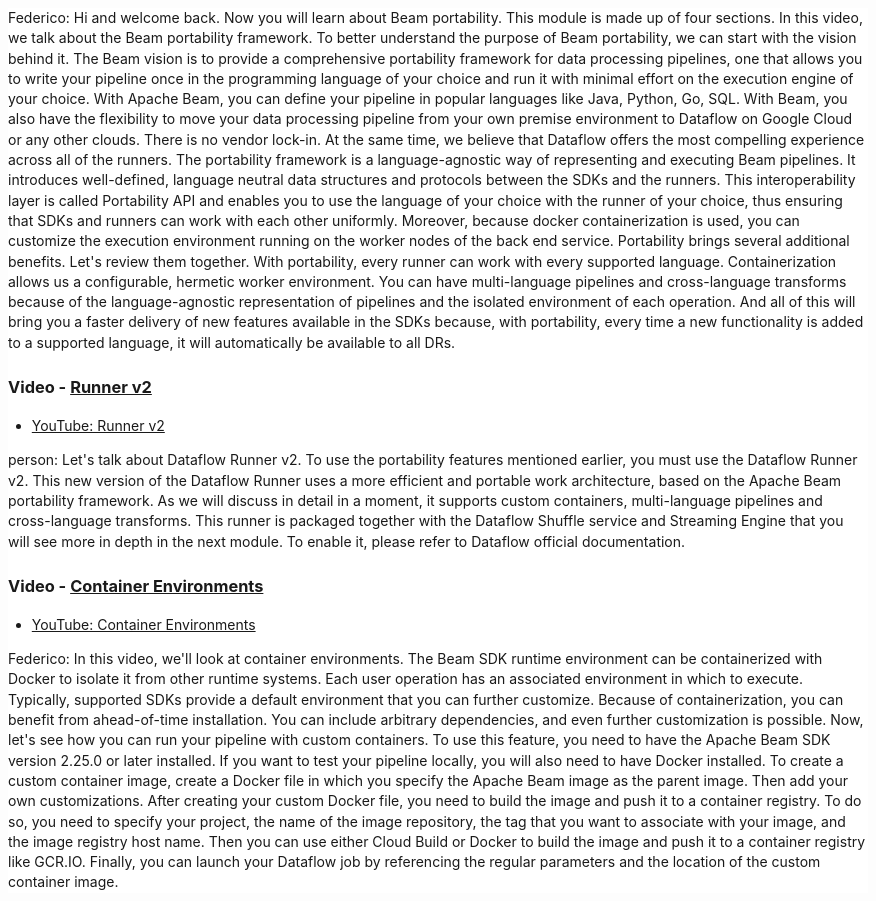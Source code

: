 Federico: Hi and welcome back. Now you will learn about Beam portability. This module is made up of four sections. In this video, we talk about the Beam portability framework. To better understand the purpose of Beam portability, we can start with the vision behind it. The Beam vision is to provide a comprehensive portability framework for data processing pipelines, one that allows you to write your pipeline once in the programming language of your choice and run it with minimal effort on the execution engine of your choice. With Apache Beam, you can define your pipeline in popular languages like Java, Python, Go, SQL. With Beam, you also have the flexibility to move your data processing pipeline from your own premise environment to Dataflow on Google Cloud or any other clouds. There is no vendor lock-in. At the same time, we believe that Dataflow offers the most compelling experience across all of the runners. The portability framework is a language-agnostic way of representing and executing Beam pipelines. It introduces well-defined, language neutral data structures and protocols between the SDKs and the runners. This interoperability layer is called Portability API and enables you to use the language of your choice with the runner of your choice, thus ensuring that SDKs and runners can work with each other uniformly. Moreover, because docker containerization is used, you can customize the execution environment running on the worker nodes of the back end service. Portability brings several additional benefits. Let's review them together. With portability, every runner can work with every supported language. Containerization allows us a configurable, hermetic worker environment. You can have multi-language pipelines and cross-language transforms because of the language-agnostic representation of pipelines and the isolated environment of each operation. And all of this will bring you a faster delivery of new features available in the SDKs because, with portability, every time a new functionality is added to a supported language, it will automatically be available to all DRs.

### Video - [Runner v2](https://www.cloudskillsboost.google/course_templates/218/video/520332)

* [YouTube: Runner v2](https://www.youtube.com/watch?v=T_zvtYU09n0)

person: Let's talk about Dataflow Runner v2. To use the portability features mentioned earlier, you must use the Dataflow Runner v2. This new version of the Dataflow Runner uses a more efficient and portable work architecture, based on the Apache Beam portability framework. As we will discuss in detail in a moment, it supports custom containers, multi-language pipelines and cross-language transforms. This runner is packaged together with the Dataflow Shuffle service and Streaming Engine that you will see more in depth in the next module. To enable it, please refer to Dataflow official documentation.

### Video - [Container Environments](https://www.cloudskillsboost.google/course_templates/218/video/520333)

* [YouTube: Container Environments](https://www.youtube.com/watch?v=oazNZHmB6_Y)

Federico: In this video, we'll look at container environments. The Beam SDK runtime environment can be containerized with Docker to isolate it from other runtime systems. Each user operation has an associated environment in which to execute. Typically, supported SDKs provide a default environment that you can further customize. Because of containerization, you can benefit from ahead-of-time installation. You can include arbitrary dependencies, and even further customization is possible. Now, let's see how you can run your pipeline with custom containers. To use this feature, you need to have the Apache Beam SDK version 2.25.0 or later installed. If you want to test your pipeline locally, you will also need to have Docker installed. To create a custom container image, create a Docker file in which you specify the Apache Beam image as the parent image. Then add your own customizations. After creating your custom Docker file, you need to build the image and push it to a container registry. To do so, you need to specify your project, the name of the image repository, the tag that you want to associate with your image, and the image registry host name. Then you can use either Cloud Build or Docker to build the image and push it to a container registry like GCR.IO. Finally, you can launch your Dataflow job by referencing the regular parameters and the location of the custom container image.
